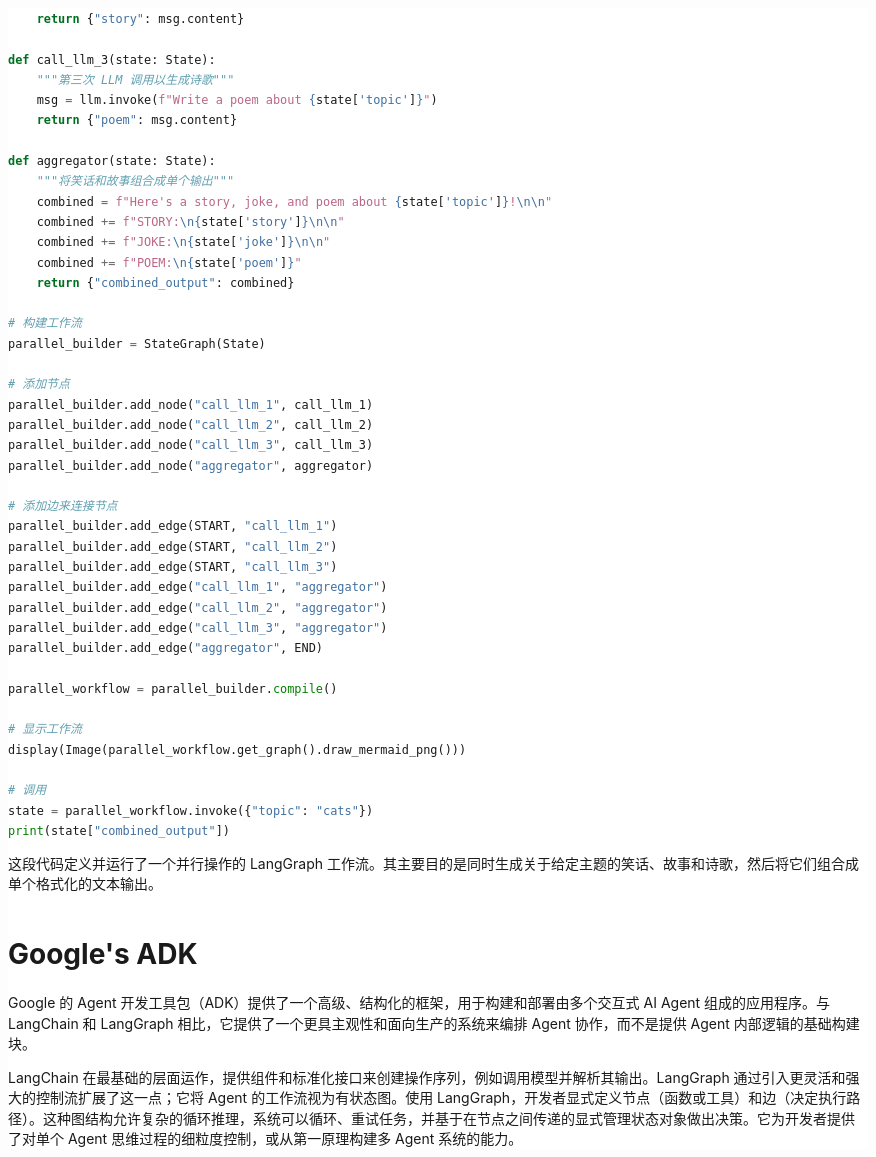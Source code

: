 ```python
    return {"story": msg.content}

def call_llm_3(state: State):
    """第三次 LLM 调用以生成诗歌"""
    msg = llm.invoke(f"Write a poem about {state['topic']}")
    return {"poem": msg.content}

def aggregator(state: State):
    """将笑话和故事组合成单个输出"""
    combined = f"Here's a story, joke, and poem about {state['topic']}!\n\n"
    combined += f"STORY:\n{state['story']}\n\n"
    combined += f"JOKE:\n{state['joke']}\n\n"
    combined += f"POEM:\n{state['poem']}"
    return {"combined_output": combined}

# 构建工作流
parallel_builder = StateGraph(State)

# 添加节点
parallel_builder.add_node("call_llm_1", call_llm_1)
parallel_builder.add_node("call_llm_2", call_llm_2)
parallel_builder.add_node("call_llm_3", call_llm_3)
parallel_builder.add_node("aggregator", aggregator)

# 添加边来连接节点
parallel_builder.add_edge(START, "call_llm_1")
parallel_builder.add_edge(START, "call_llm_2")
parallel_builder.add_edge(START, "call_llm_3")
parallel_builder.add_edge("call_llm_1", "aggregator")
parallel_builder.add_edge("call_llm_2", "aggregator")
parallel_builder.add_edge("call_llm_3", "aggregator")
parallel_builder.add_edge("aggregator", END)

parallel_workflow = parallel_builder.compile()

# 显示工作流
display(Image(parallel_workflow.get_graph().draw_mermaid_png()))

# 调用
state = parallel_workflow.invoke({"topic": "cats"})
print(state["combined_output"])
```

这段代码定义并运行了一个并行操作的 LangGraph 工作流。其主要目的是同时生成关于给定主题的笑话、故事和诗歌，然后将它们组合成单个格式化的文本输出。

# Google's ADK

Google 的 Agent 开发工具包（ADK）提供了一个高级、结构化的框架，用于构建和部署由多个交互式 AI Agent 组成的应用程序。与 LangChain 和 LangGraph 相比，它提供了一个更具主观性和面向生产的系统来编排 Agent 协作，而不是提供 Agent 内部逻辑的基础构建块。

LangChain 在最基础的层面运作，提供组件和标准化接口来创建操作序列，例如调用模型并解析其输出。LangGraph 通过引入更灵活和强大的控制流扩展了这一点；它将 Agent 的工作流视为有状态图。使用 LangGraph，开发者显式定义节点（函数或工具）和边（决定执行路径）。这种图结构允许复杂的循环推理，系统可以循环、重试任务，并基于在节点之间传递的显式管理状态对象做出决策。它为开发者提供了对单个 Agent 思维过程的细粒度控制，或从第一原理构建多 Agent 系统的能力。
